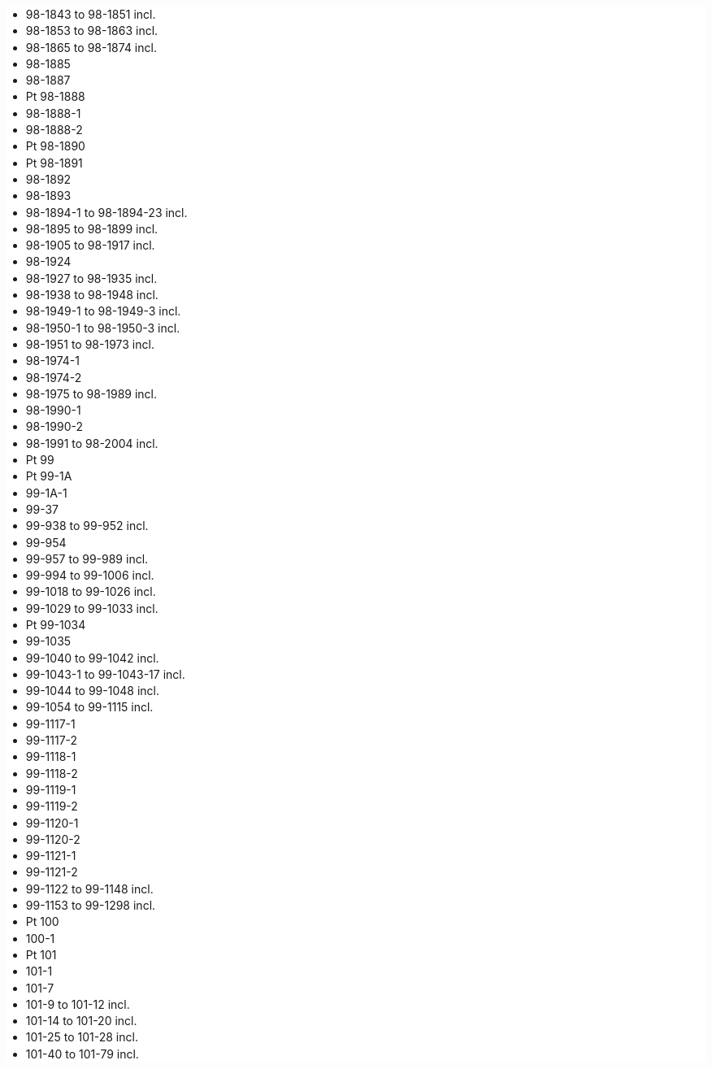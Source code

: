 - 98-1843 to 98-1851 incl.
- 98-1853 to 98-1863 incl.
- 98-1865 to 98-1874 incl.
- 98-1885
- 98-1887
- Pt 98-1888
- 98-1888-1
- 98-1888-2
- Pt 98-1890
- Pt 98-1891
- 98-1892
- 98-1893
- 98-1894-1 to 98-1894-23 incl.
- 98-1895 to 98-1899 incl.
- 98-1905 to 98-1917 incl.
- 98-1924
- 98-1927 to 98-1935 incl.
- 98-1938 to 98-1948 incl.
- 98-1949-1 to 98-1949-3 incl.
- 98-1950-1 to 98-1950-3 incl.
- 98-1951 to 98-1973 incl.
- 98-1974-1
- 98-1974-2
- 98-1975 to 98-1989 incl.
- 98-1990-1
- 98-1990-2
- 98-1991 to 98-2004 incl.
- Pt 99
- Pt 99-1A
- 99-1A-1
- 99-37
- 99-938 to 99-952 incl.
- 99-954
- 99-957 to 99-989 incl.
- 99-994 to 99-1006 incl.
- 99-1018 to 99-1026 incl.
- 99-1029 to 99-1033 incl.
- Pt 99-1034
- 99-1035
- 99-1040 to 99-1042 incl.
- 99-1043-1 to 99-1043-17 incl.
- 99-1044 to 99-1048 incl.
- 99-1054 to 99-1115 incl.
- 99-1117-1
- 99-1117-2
- 99-1118-1
- 99-1118-2
- 99-1119-1
- 99-1119-2
- 99-1120-1
- 99-1120-2
- 99-1121-1
- 99-1121-2
- 99-1122 to 99-1148 incl.
- 99-1153 to 99-1298 incl.
- Pt 100
- 100-1
- Pt 101
- 101-1
- 101-7
- 101-9 to 101-12 incl.
- 101-14 to 101-20 incl.
- 101-25 to 101-28 incl.
- 101-40 to 101-79 incl.